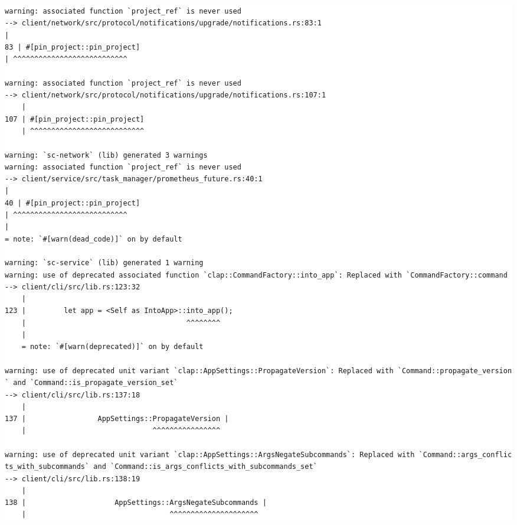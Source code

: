     warning: associated function `project_ref` is never used
    --> client/network/src/protocol/notifications/upgrade/notifications.rs:83:1
    |
    83 | #[pin_project::pin_project]
    | ^^^^^^^^^^^^^^^^^^^^^^^^^^^

    warning: associated function `project_ref` is never used
    --> client/network/src/protocol/notifications/upgrade/notifications.rs:107:1
        |
    107 | #[pin_project::pin_project]
        | ^^^^^^^^^^^^^^^^^^^^^^^^^^^

    warning: `sc-network` (lib) generated 3 warnings
    warning: associated function `project_ref` is never used
    --> client/service/src/task_manager/prometheus_future.rs:40:1
    |
    40 | #[pin_project::pin_project]
    | ^^^^^^^^^^^^^^^^^^^^^^^^^^^
    |
    = note: `#[warn(dead_code)]` on by default

    warning: `sc-service` (lib) generated 1 warning
    warning: use of deprecated associated function `clap::CommandFactory::into_app`: Replaced with `CommandFactory::command
    --> client/cli/src/lib.rs:123:32
        |
    123 |         let app = <Self as IntoApp>::into_app();
        |                                      ^^^^^^^^
        |
        = note: `#[warn(deprecated)]` on by default

    warning: use of deprecated unit variant `clap::AppSettings::PropagateVersion`: Replaced with `Command::propagate_version` and `Command::is_propagate_version_set`
    --> client/cli/src/lib.rs:137:18
        |
    137 |                 AppSettings::PropagateVersion |
        |                              ^^^^^^^^^^^^^^^^

    warning: use of deprecated unit variant `clap::AppSettings::ArgsNegateSubcommands`: Replaced with `Command::args_conflicts_with_subcommands` and `Command::is_args_conflicts_with_subcommands_set`
    --> client/cli/src/lib.rs:138:19
        |
    138 |                     AppSettings::ArgsNegateSubcommands |
        |                                  ^^^^^^^^^^^^^^^^^^^^^
